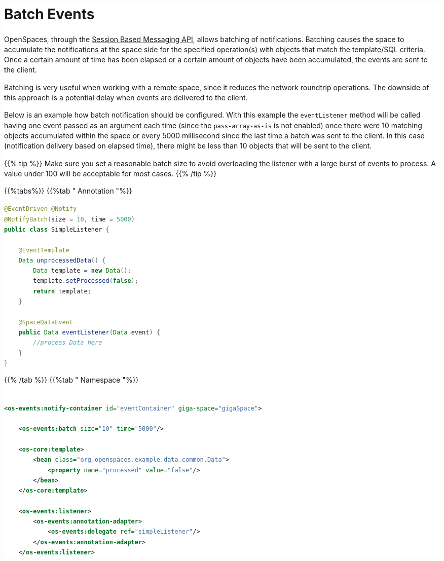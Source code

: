 # Batch Events

OpenSpaces, through the [Session Based Messaging API](./session-based-messaging-api.html), allows batching of notifications. Batching causes the space to accumulate the notifications at the space side for the specified operation(s) with objects that match the template/SQL criteria. Once a certain amount of time has been elapsed or a certain amount of objects have been accumulated, the events are sent to the client.

Batching is very useful when working with a remote space, since it reduces the network roundtrip operations.  The downside of this approach is a potential delay when events are delivered to the client.

Below is an example how batch notification should be configured. With this example the `eventListener` method will be called having one event passed as an argument each time (since the `pass-array-as-is` is not enabled) once there were 10 matching objects accumulated within the space or every 5000 millisecond since the last time a batch was sent to the client. In this case (notification delivery based on elapsed time), there might be less than 10 objects that will be sent to the client.

{{% tip %}}
Make sure you set a reasonable batch size to avoid overloading the listener with a large burst of events to process. A value under 100 will be acceptable for most cases.
{{% /tip %}}

{{%tabs%}}
{{%tab "  Annotation "%}}


```java
@EventDriven @Notify
@NotifyBatch(size = 10, time = 5000)
public class SimpleListener {

    @EventTemplate
    Data unprocessedData() {
        Data template = new Data();
        template.setProcessed(false);
        return template;
    }

    @SpaceDataEvent
    public Data eventListener(Data event) {
        //process Data here
    }
}
```

{{% /tab %}}
{{%tab "  Namespace "%}}


```xml

<os-events:notify-container id="eventContainer" giga-space="gigaSpace">

    <os-events:batch size="10" time="5000"/>

    <os-core:template>
        <bean class="org.openspaces.example.data.common.Data">
            <property name="processed" value="false"/>
        </bean>
    </os-core:template>

    <os-events:listener>
        <os-events:annotation-adapter>
            <os-events:delegate ref="simpleListener"/>
        </os-events:annotation-adapter>
    </os-events:listener>
```